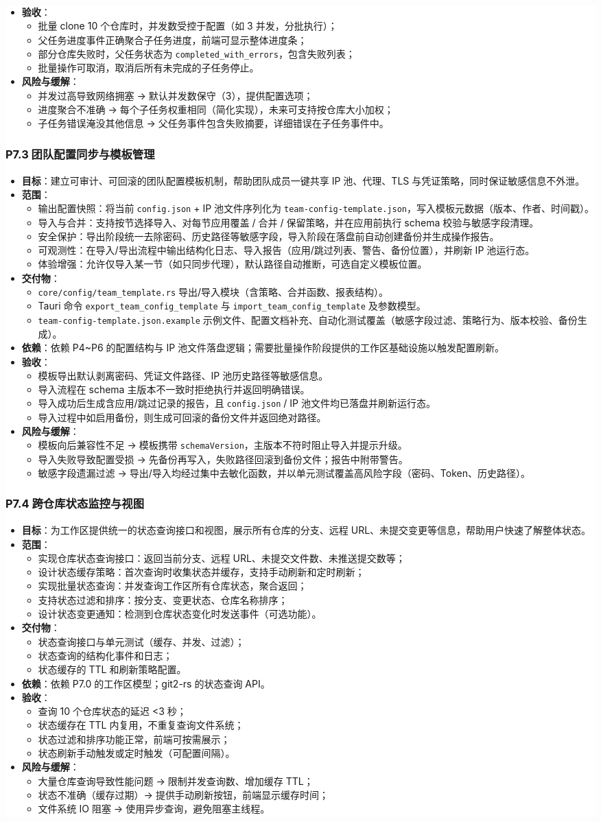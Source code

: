 - **验收**：
	- 批量 clone 10 个仓库时，并发数受控于配置（如 3 并发，分批执行）；
	- 父任务进度事件正确聚合子任务进度，前端可显示整体进度条；
	- 部分仓库失败时，父任务状态为 `completed_with_errors`，包含失败列表；
	- 批量操作可取消，取消后所有未完成的子任务停止。
- **风险与缓解**：
	- 并发过高导致网络拥塞 → 默认并发数保守（3），提供配置选项；
	- 进度聚合不准确 → 每个子任务权重相同（简化实现），未来可支持按仓库大小加权；
	- 子任务错误淹没其他信息 → 父任务事件包含失败摘要，详细错误在子任务事件中。

### P7.3 团队配置同步与模板管理
- **目标**：建立可审计、可回滚的团队配置模板机制，帮助团队成员一键共享 IP 池、代理、TLS 与凭证策略，同时保证敏感信息不外泄。
- **范围**：
   - 输出配置快照：将当前 `config.json` + IP 池文件序列化为 `team-config-template.json`，写入模板元数据（版本、作者、时间戳）。
   - 导入与合并：支持按节选择导入、对每节应用覆盖 / 合并 / 保留策略，并在应用前执行 schema 校验与敏感字段清理。
   - 安全保护：导出阶段统一去除密码、历史路径等敏感字段，导入阶段在落盘前自动创建备份并生成操作报告。
   - 可观测性：在导入/导出流程中输出结构化日志、导入报告（应用/跳过列表、警告、备份位置），并刷新 IP 池运行态。
   - 体验增强：允许仅导入某一节（如只同步代理），默认路径自动推断，可选自定义模板位置。
- **交付物**：
   - `core/config/team_template.rs` 导出/导入模块（含策略、合并函数、报表结构）。
   - Tauri 命令 `export_team_config_template` 与 `import_team_config_template` 及参数模型。
   - `team-config-template.json.example` 示例文件、配置文档补充、自动化测试覆盖（敏感字段过滤、策略行为、版本校验、备份生成）。
- **依赖**：依赖 P4~P6 的配置结构与 IP 池文件落盘逻辑；需要批量操作阶段提供的工作区基础设施以触发配置刷新。
- **验收**：
   - 模板导出默认剥离密码、凭证文件路径、IP 池历史路径等敏感信息。
   - 导入流程在 schema 主版本不一致时拒绝执行并返回明确错误。
   - 导入成功后生成含应用/跳过记录的报告，且 `config.json` / IP 池文件均已落盘并刷新运行态。
   - 导入过程中如启用备份，则生成可回滚的备份文件并返回绝对路径。
- **风险与缓解**：
   - 模板向后兼容性不足 → 模板携带 `schemaVersion`，主版本不符时阻止导入并提示升级。
   - 导入失败导致配置受损 → 先备份再写入，失败路径回滚到备份文件；报告中附带警告。
   - 敏感字段遗漏过滤 → 导出/导入均经过集中去敏化函数，并以单元测试覆盖高风险字段（密码、Token、历史路径）。

### P7.4 跨仓库状态监控与视图
- **目标**：为工作区提供统一的状态查询接口和视图，展示所有仓库的分支、远程 URL、未提交变更等信息，帮助用户快速了解整体状态。
- **范围**：
	- 实现仓库状态查询接口：返回当前分支、远程 URL、未提交文件数、未推送提交数等；
	- 设计状态缓存策略：首次查询时收集状态并缓存，支持手动刷新和定时刷新；
	- 实现批量状态查询：并发查询工作区所有仓库状态，聚合返回；
	- 支持状态过滤和排序：按分支、变更状态、仓库名称排序；
	- 设计状态变更通知：检测到仓库状态变化时发送事件（可选功能）。
- **交付物**：
	- 状态查询接口与单元测试（缓存、并发、过滤）；
	- 状态查询的结构化事件和日志；
	- 状态缓存的 TTL 和刷新策略配置。
- **依赖**：依赖 P7.0 的工作区模型；git2-rs 的状态查询 API。
- **验收**：
	- 查询 10 个仓库状态的延迟 <3 秒；
	- 状态缓存在 TTL 内复用，不重复查询文件系统；
	- 状态过滤和排序功能正常，前端可按需展示；
	- 状态刷新手动触发或定时触发（可配置间隔）。
- **风险与缓解**：
	- 大量仓库查询导致性能问题 → 限制并发查询数、增加缓存 TTL；
	- 状态不准确（缓存过期）→ 提供手动刷新按钮，前端显示缓存时间；
	- 文件系统 IO 阻塞 → 使用异步查询，避免阻塞主线程。
